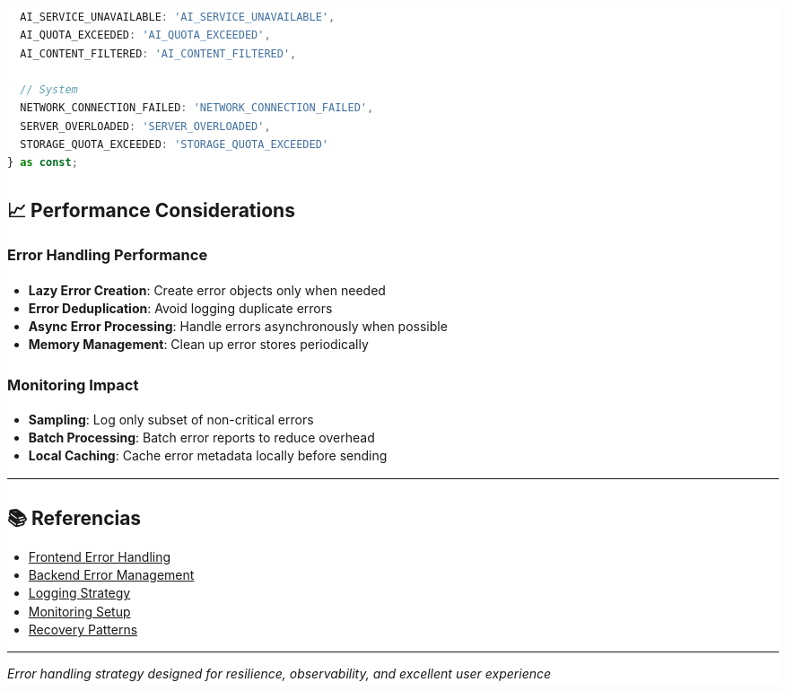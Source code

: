 ```typescript
  AI_SERVICE_UNAVAILABLE: 'AI_SERVICE_UNAVAILABLE',
  AI_QUOTA_EXCEEDED: 'AI_QUOTA_EXCEEDED',
  AI_CONTENT_FILTERED: 'AI_CONTENT_FILTERED',

  // System
  NETWORK_CONNECTION_FAILED: 'NETWORK_CONNECTION_FAILED',
  SERVER_OVERLOADED: 'SERVER_OVERLOADED',
  STORAGE_QUOTA_EXCEEDED: 'STORAGE_QUOTA_EXCEEDED'
} as const;
```

## 📈 Performance Considerations

### Error Handling Performance
- **Lazy Error Creation**: Create error objects only when needed
- **Error Deduplication**: Avoid logging duplicate errors
- **Async Error Processing**: Handle errors asynchronously when possible
- **Memory Management**: Clean up error stores periodically

### Monitoring Impact
- **Sampling**: Log only subset of non-critical errors
- **Batch Processing**: Batch error reports to reduce overhead
- **Local Caching**: Cache error metadata locally before sending

---

## 📚 Referencias

- [Frontend Error Handling](../../../src/docs/architecture/error-handling.md)
- [Backend Error Management](../../backend/docs/api/error-responses.md)
- [Logging Strategy](./logging-strategy.md)
- [Monitoring Setup](../monitoring/)
- [Recovery Patterns](./fallback-patterns.md)

---
*Error handling strategy designed for resilience, observability, and excellent user experience*